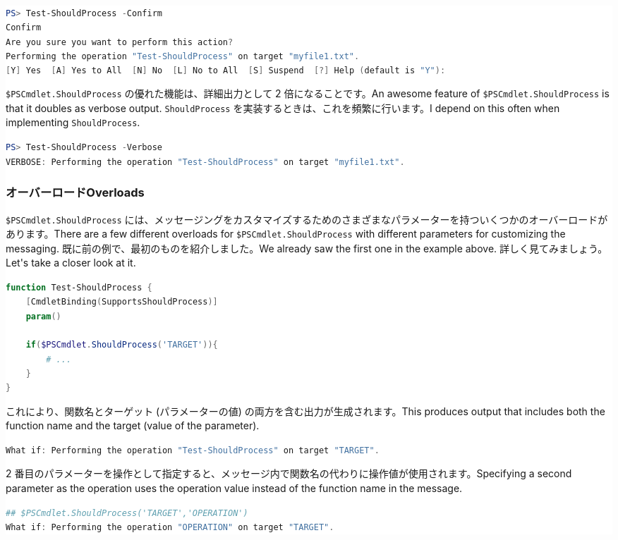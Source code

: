 ```powershell
PS> Test-ShouldProcess -Confirm
Confirm
Are you sure you want to perform this action?
Performing the operation "Test-ShouldProcess" on target "myfile1.txt".
[Y] Yes  [A] Yes to All  [N] No  [L] No to All  [S] Suspend  [?] Help (default is "Y"):
```

<span data-ttu-id="c3fb7-156">`$PSCmdlet.ShouldProcess` の優れた機能は、詳細出力として 2 倍になることです。</span><span class="sxs-lookup"><span data-stu-id="c3fb7-156">An awesome feature of `$PSCmdlet.ShouldProcess` is that it doubles as verbose output.</span></span> <span data-ttu-id="c3fb7-157">`ShouldProcess` を実装するときは、これを頻繁に行います。</span><span class="sxs-lookup"><span data-stu-id="c3fb7-157">I depend on this often when implementing `ShouldProcess`.</span></span>

```powershell
PS> Test-ShouldProcess -Verbose
VERBOSE: Performing the operation "Test-ShouldProcess" on target "myfile1.txt".
```

### <a name="overloads"></a><span data-ttu-id="c3fb7-158">オーバーロード</span><span class="sxs-lookup"><span data-stu-id="c3fb7-158">Overloads</span></span>

<span data-ttu-id="c3fb7-159">`$PSCmdlet.ShouldProcess` には、メッセージングをカスタマイズするためのさまざまなパラメーターを持ついくつかのオーバーロードがあります。</span><span class="sxs-lookup"><span data-stu-id="c3fb7-159">There are a few different overloads for `$PSCmdlet.ShouldProcess` with different parameters for customizing the messaging.</span></span> <span data-ttu-id="c3fb7-160">既に前の例で、最初のものを紹介しました。</span><span class="sxs-lookup"><span data-stu-id="c3fb7-160">We already saw the first one in the example above.</span></span> <span data-ttu-id="c3fb7-161">詳しく見てみましょう。</span><span class="sxs-lookup"><span data-stu-id="c3fb7-161">Let's take a closer look at it.</span></span>

```powershell
function Test-ShouldProcess {
    [CmdletBinding(SupportsShouldProcess)]
    param()

    if($PSCmdlet.ShouldProcess('TARGET')){
        # ...
    }
}
```

<span data-ttu-id="c3fb7-162">これにより、関数名とターゲット (パラメーターの値) の両方を含む出力が生成されます。</span><span class="sxs-lookup"><span data-stu-id="c3fb7-162">This produces output that includes both the function name and the target (value of the parameter).</span></span>

```powershell
What if: Performing the operation "Test-ShouldProcess" on target "TARGET".
```

<span data-ttu-id="c3fb7-163">2 番目のパラメーターを操作として指定すると、メッセージ内で関数名の代わりに操作値が使用されます。</span><span class="sxs-lookup"><span data-stu-id="c3fb7-163">Specifying a second parameter as the operation uses the operation value instead of the function name in the message.</span></span>

```powershell
## $PSCmdlet.ShouldProcess('TARGET','OPERATION')
What if: Performing the operation "OPERATION" on target "TARGET".
```


[オリジナル バージョン]: https://powershellexplained.com/2020-03-15-Powershell-shouldprocess-whatif-confirm-shouldcontinue-everything/
[original version]: https://powershellexplained.com/2020-03-15-Powershell-shouldprocess-whatif-confirm-shouldcontinue-everything/
[powershellexplained.com]: https://powershellexplained.com/
[@KevinMarquette]: https://twitter.com/KevinMarquette
[共通パラメーター]: /powershell/module/microsoft.powershell.core/about/about_commonparameters
[common parameters]: /powershell/module/microsoft.powershell.core/about/about_commonparameters
[ハッシュテーブルについて知りたかったことのすべて]: everything-about-hashtable.md
[everything you wanted to know about hashtables]: everything-about-hashtable.md
[RFC]: https://github.com/PowerShell/PowerShell-RFC/pull/221#issuecomment-592954839